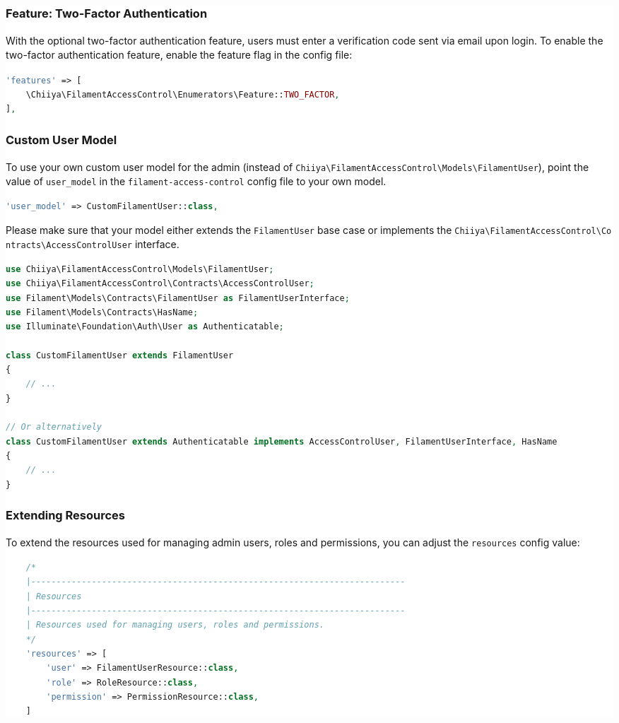 ### Feature: Two-Factor Authentication
With the optional two-factor authentication feature, users must enter a verification code sent
via email upon login. To enable the two-factor authentication feature, enable the feature
flag in the config file:

```php
'features' => [
    \Chiiya\FilamentAccessControl\Enumerators\Feature::TWO_FACTOR,
],
```

### Custom User Model
To use your own custom user model for the admin (instead of `Chiiya\FilamentAccessControl\Models\FilamentUser`),
point the value of `user_model` in the `filament-access-control` config file to your own model.

```php
'user_model' => CustomFilamentUser::class,
```

Please make sure that your model either extends the `FilamentUser` base case or implements the
`Chiiya\FilamentAccessControl\Contracts\AccessControlUser` interface.

```php
use Chiiya\FilamentAccessControl\Models\FilamentUser;
use Chiiya\FilamentAccessControl\Contracts\AccessControlUser;
use Filament\Models\Contracts\FilamentUser as FilamentUserInterface;
use Filament\Models\Contracts\HasName;
use Illuminate\Foundation\Auth\User as Authenticatable;

class CustomFilamentUser extends FilamentUser
{
    // ...
}

// Or alternatively
class CustomFilamentUser extends Authenticatable implements AccessControlUser, FilamentUserInterface, HasName
{
    // ...
}
```

### Extending Resources
To extend the resources used for managing admin users, roles and permissions, you can adjust the `resources` config 
value:

```php
    /*
    |--------------------------------------------------------------------------
    | Resources
    |--------------------------------------------------------------------------
    | Resources used for managing users, roles and permissions.
    */
    'resources' => [
        'user' => FilamentUserResource::class,
        'role' => RoleResource::class,
        'permission' => PermissionResource::class,
    ]
```
